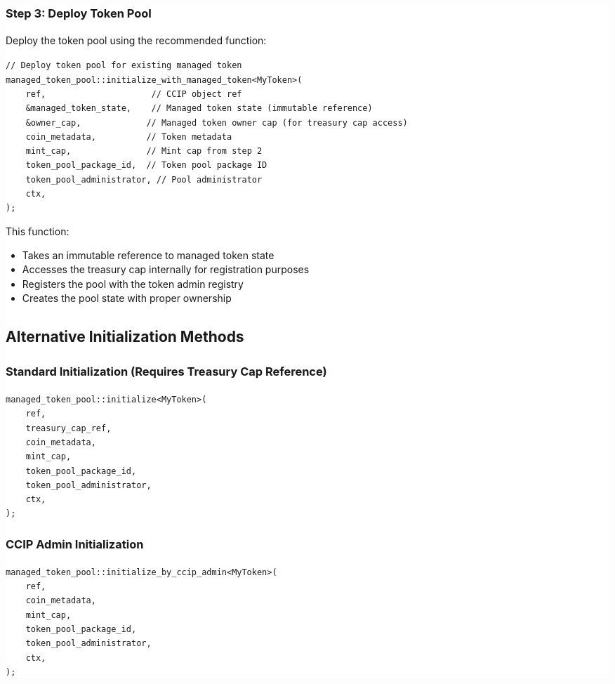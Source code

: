 ### Step 3: Deploy Token Pool

Deploy the token pool using the recommended function:

```move
// Deploy token pool for existing managed token
managed_token_pool::initialize_with_managed_token<MyToken>(
    ref,                     // CCIP object ref
    &managed_token_state,    // Managed token state (immutable reference)
    &owner_cap,             // Managed token owner cap (for treasury cap access)
    coin_metadata,          // Token metadata
    mint_cap,               // Mint cap from step 2
    token_pool_package_id,  // Token pool package ID
    token_pool_administrator, // Pool administrator
    ctx,
);
```

This function:
- Takes an immutable reference to managed token state
- Accesses the treasury cap internally for registration purposes
- Registers the pool with the token admin registry
- Creates the pool state with proper ownership

## Alternative Initialization Methods

### Standard Initialization (Requires Treasury Cap Reference)

```move
managed_token_pool::initialize<MyToken>(
    ref,
    treasury_cap_ref,
    coin_metadata,
    mint_cap,
    token_pool_package_id,
    token_pool_administrator,
    ctx,
);
```

### CCIP Admin Initialization

```move
managed_token_pool::initialize_by_ccip_admin<MyToken>(
    ref,
    coin_metadata,
    mint_cap,
    token_pool_package_id,
    token_pool_administrator,
    ctx,
);
```
